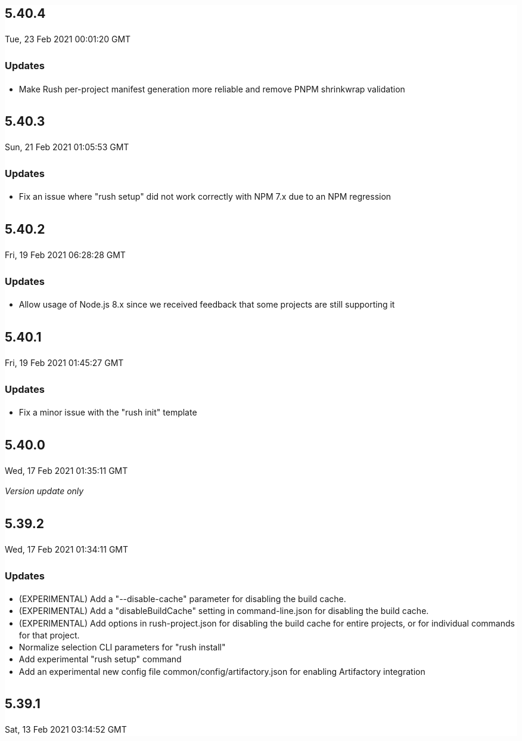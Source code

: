 ## 5.40.4
Tue, 23 Feb 2021 00:01:20 GMT

### Updates

- Make Rush per-project manifest generation more reliable and remove PNPM shrinkwrap validation

## 5.40.3
Sun, 21 Feb 2021 01:05:53 GMT

### Updates

- Fix an issue where "rush setup" did not work correctly with NPM 7.x due to an NPM regression

## 5.40.2
Fri, 19 Feb 2021 06:28:28 GMT

### Updates

- Allow usage of Node.js 8.x since we received feedback that some projects are still supporting it

## 5.40.1
Fri, 19 Feb 2021 01:45:27 GMT

### Updates

- Fix a minor issue with the "rush init" template

## 5.40.0
Wed, 17 Feb 2021 01:35:11 GMT

_Version update only_

## 5.39.2
Wed, 17 Feb 2021 01:34:11 GMT

### Updates

- (EXPERIMENTAL) Add a "--disable-cache" parameter for disabling the build cache.
- (EXPERIMENTAL) Add a "disableBuildCache" setting in command-line.json for disabling the build cache.
- (EXPERIMENTAL) Add options in rush-project.json for disabling the build cache for entire projects, or for individual commands for that project.
- Normalize selection CLI parameters for "rush install"
- Add experimental "rush setup" command
- Add an experimental new config file common/config/artifactory.json for enabling Artifactory integration

## 5.39.1
Sat, 13 Feb 2021 03:14:52 GMT
